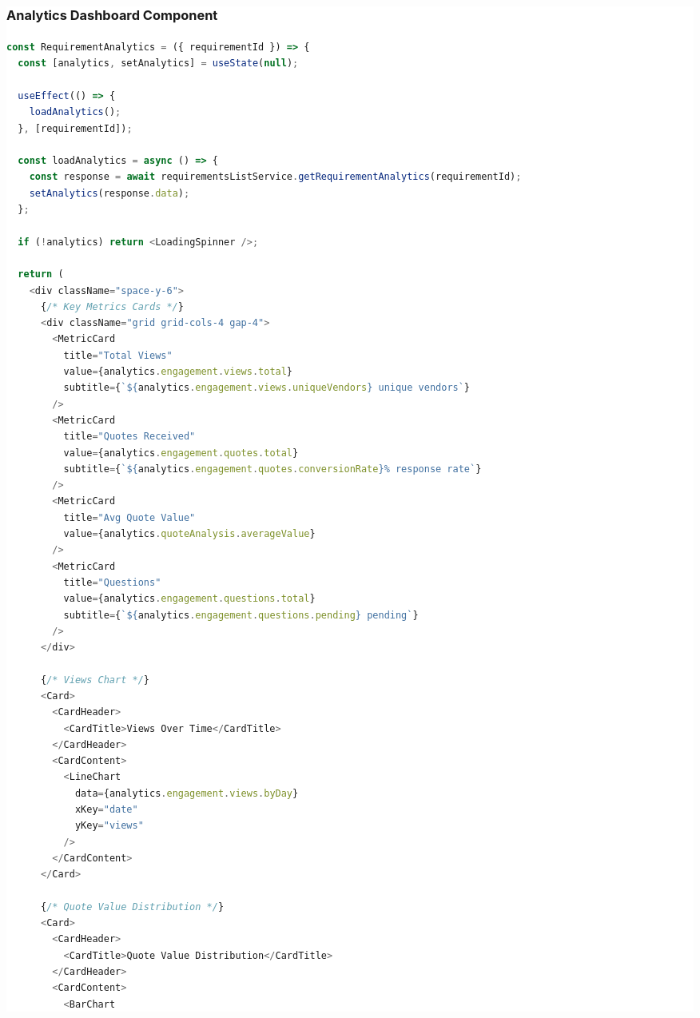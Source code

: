 ### Analytics Dashboard Component

```typescript
const RequirementAnalytics = ({ requirementId }) => {
  const [analytics, setAnalytics] = useState(null);

  useEffect(() => {
    loadAnalytics();
  }, [requirementId]);

  const loadAnalytics = async () => {
    const response = await requirementsListService.getRequirementAnalytics(requirementId);
    setAnalytics(response.data);
  };

  if (!analytics) return <LoadingSpinner />;

  return (
    <div className="space-y-6">
      {/* Key Metrics Cards */}
      <div className="grid grid-cols-4 gap-4">
        <MetricCard
          title="Total Views"
          value={analytics.engagement.views.total}
          subtitle={`${analytics.engagement.views.uniqueVendors} unique vendors`}
        />
        <MetricCard
          title="Quotes Received"
          value={analytics.engagement.quotes.total}
          subtitle={`${analytics.engagement.quotes.conversionRate}% response rate`}
        />
        <MetricCard
          title="Avg Quote Value"
          value={analytics.quoteAnalysis.averageValue}
        />
        <MetricCard
          title="Questions"
          value={analytics.engagement.questions.total}
          subtitle={`${analytics.engagement.questions.pending} pending`}
        />
      </div>

      {/* Views Chart */}
      <Card>
        <CardHeader>
          <CardTitle>Views Over Time</CardTitle>
        </CardHeader>
        <CardContent>
          <LineChart
            data={analytics.engagement.views.byDay}
            xKey="date"
            yKey="views"
          />
        </CardContent>
      </Card>

      {/* Quote Value Distribution */}
      <Card>
        <CardHeader>
          <CardTitle>Quote Value Distribution</CardTitle>
        </CardHeader>
        <CardContent>
          <BarChart
```